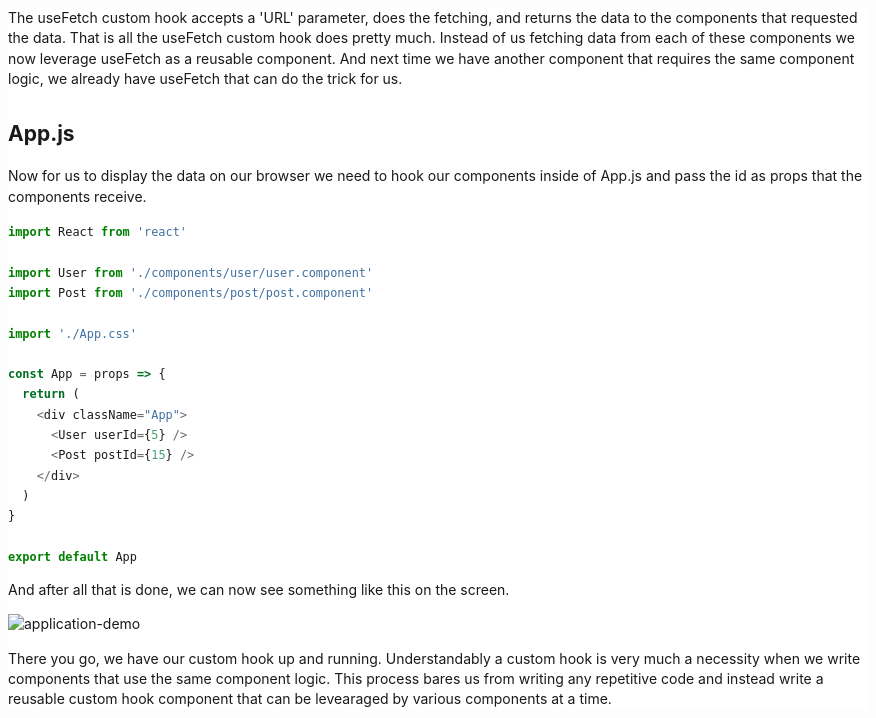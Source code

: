 
The useFetch custom hook accepts a 'URL' parameter, does the fetching, and returns the data to the components that requested the data. That is all the useFetch custom hook does pretty much. Instead of us fetching data from each of these components we now leverage useFetch as a reusable component. And next time we have another component that requires the same component logic, we already have useFetch that can do the trick for us.

## App.js

Now for us to display the data on our browser we need to hook our components inside of App.js and pass the id as props that the components receive.



```js
import React from 'react'

import User from './components/user/user.component'
import Post from './components/post/post.component'

import './App.css'

const App = props => {
  return (
    <div className="App">
      <User userId={5} />
      <Post postId={15} />
    </div>
  )
}

export default App
```

And after all that is done, we can now see something like this on the screen.

<img src="/blog/custom-hook/final.png" alt="application-demo" />

There you go, we have our custom hook up and running. Understandably a custom hook is very much a necessity when we write components that use the same component logic. This process bares us from writing any repetitive code and instead write a reusable custom hook component that can be levearaged by various components at a time.
